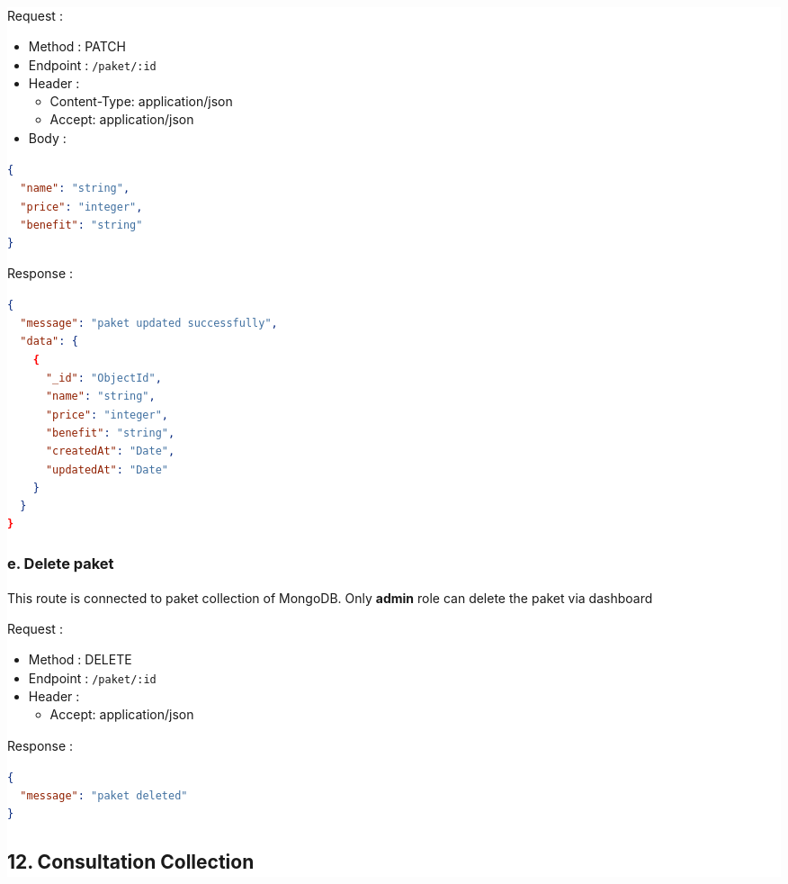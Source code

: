 Request :

- Method : PATCH
- Endpoint : `/paket/:id`
- Header :
  - Content-Type: application/json
  - Accept: application/json
- Body :

```json
{
  "name": "string",
  "price": "integer",
  "benefit": "string"
}
```

Response :

```json
{
  "message": "paket updated successfully",
  "data": {
    {
      "_id": "ObjectId",
      "name": "string",
      "price": "integer",
      "benefit": "string",
      "createdAt": "Date",
      "updatedAt": "Date"
    }
  }
}
```

### **e. Delete paket**

This route is connected to paket collection of MongoDB. Only **admin** role can delete the paket via dashboard

Request :

- Method : DELETE
- Endpoint : `/paket/:id`
- Header :
  - Accept: application/json

Response :

```json
{
  "message": "paket deleted"
}
```

## 12. Consultation Collection
